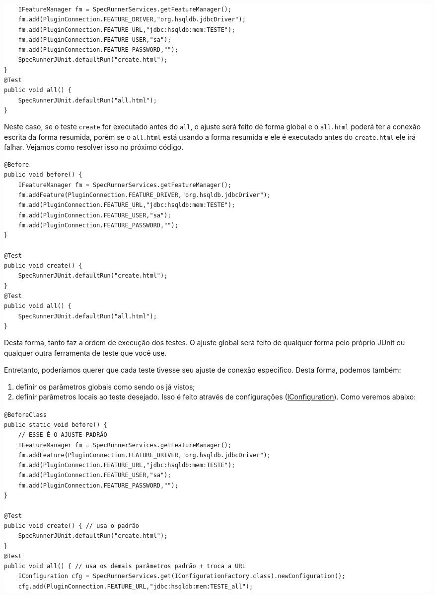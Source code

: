 ```
    IFeatureManager fm = SpecRunnerServices.getFeatureManager();
    fm.add(PluginConnection.FEATURE_DRIVER,"org.hsqldb.jdbcDriver");
    fm.add(PluginConnection.FEATURE_URL,"jdbc:hsqldb:mem:TESTE");
    fm.add(PluginConnection.FEATURE_USER,"sa");
    fm.add(PluginConnection.FEATURE_PASSWORD,"");
    SpecRunnerJUnit.defaultRun("create.html");
}
@Test
public void all() {
    SpecRunnerJUnit.defaultRun("all.html");
}
```
Neste caso, se o teste `create` for executado antes do `all`, o ajuste será feito de forma global e o `all.html` poderá ter a conexão escrita da forma resumida, porém se o `all.html` está usando a forma resumida e ele é executado antes do `create.html` ele irá falhar. Vejamos como resolver isso no próximo código.
```
@Before
public void before() {
    IFeatureManager fm = SpecRunnerServices.getFeatureManager();
    fm.addFeature(PluginConnection.FEATURE_DRIVER,"org.hsqldb.jdbcDriver");
    fm.add(PluginConnection.FEATURE_URL,"jdbc:hsqldb:mem:TESTE");
    fm.add(PluginConnection.FEATURE_USER,"sa");
    fm.add(PluginConnection.FEATURE_PASSWORD,"");
}

@Test
public void create() {
    SpecRunnerJUnit.defaultRun("create.html");
}
@Test
public void all() {
    SpecRunnerJUnit.defaultRun("all.html");
}
```
Desta forma, tanto faz a ordem de execução dos testes. O ajuste global será feito de qualquer forma pelo próprio JUnit ou qualquer outra ferramenta de teste que você use.

Entretanto, poderíamos querer que cada teste tivesse seu ajuste de conexão específico. Desta forma, podemos também:
  1. definir os parâmetros globais como sendo os já vistos;
  1. definir parâmetros locais ao teste desejado.
Isso é feito através de configurações ([IConfiguration](http://code.google.com/p/specrunner/source/browse/trunk/specrunner-core/src/main/java/org/specrunner/configuration/IConfiguration.java)). Como veremos abaixo:
```
@BeforeClass
public static void before() {
    // ESSE É O AJUSTE PADRÃO
    IFeatureManager fm = SpecRunnerServices.getFeatureManager();
    fm.addFeature(PluginConnection.FEATURE_DRIVER,"org.hsqldb.jdbcDriver");
    fm.add(PluginConnection.FEATURE_URL,"jdbc:hsqldb:mem:TESTE");
    fm.add(PluginConnection.FEATURE_USER,"sa");
    fm.add(PluginConnection.FEATURE_PASSWORD,"");
}

@Test
public void create() { // usa o padrão
    SpecRunnerJUnit.defaultRun("create.html");
}
@Test
public void all() { // usa os demais parâmetros padrão + troca a URL
    IConfiguration cfg = SpecRunnerServices.get(IConfigurationFactory.class).newConfiguration();
    cfg.add(PluginConnection.FEATURE_URL,"jdbc:hsqldb:mem:TESTE_all");
```